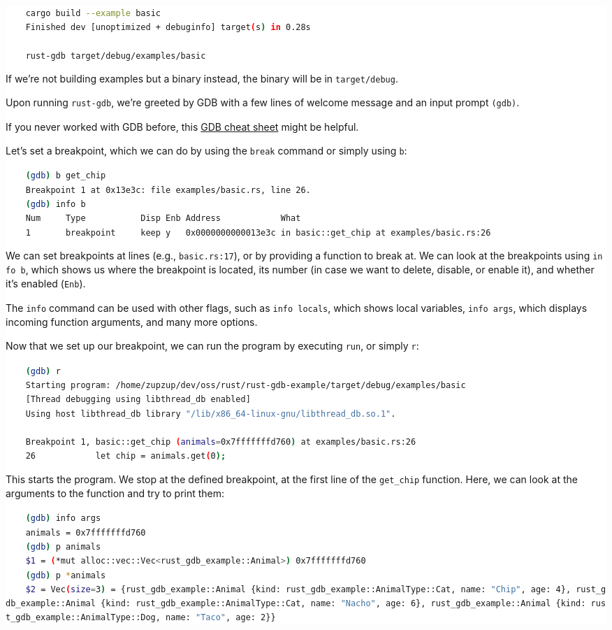 ```bash
    cargo build --example basic
    Finished dev [unoptimized + debuginfo] target(s) in 0.28s
    
    rust-gdb target/debug/examples/basic
```

If we’re not building examples but a binary instead, the binary will be in `target/debug`.

Upon running `rust-gdb`, we’re greeted by GDB with a few lines of welcome message and an input prompt `(gdb)`.

If you never worked with GDB before, this [GDB cheat sheet](https://darkdust.net/files/GDB%20Cheat%20Sheet.pdf) might be helpful.

Let’s set a breakpoint, which we can do by using the `break` command or simply using `b`:

```bash
    (gdb) b get_chip
    Breakpoint 1 at 0x13e3c: file examples/basic.rs, line 26.
    (gdb) info b
    Num     Type           Disp Enb Address            What
    1       breakpoint     keep y   0x0000000000013e3c in basic::get_chip at examples/basic.rs:26
```

We can set breakpoints at lines (e.g., `basic.rs:17`), or by providing a function to break at. We can look at the breakpoints using `info b`, which shows us where the breakpoint is located, its number (in case we want to delete, disable, or enable it), and whether it’s enabled (`Enb`).

The `info` command can be used with other flags, such as `info locals`, which shows local variables, `info args`, which displays incoming function arguments, and many more options.

Now that we set up our breakpoint, we can run the program by executing `run`, or simply `r`:

```bash
    (gdb) r
    Starting program: /home/zupzup/dev/oss/rust/rust-gdb-example/target/debug/examples/basic
    [Thread debugging using libthread_db enabled]
    Using host libthread_db library "/lib/x86_64-linux-gnu/libthread_db.so.1".
    
    Breakpoint 1, basic::get_chip (animals=0x7fffffffd760) at examples/basic.rs:26
    26            let chip = animals.get(0);
```

This starts the program. We stop at the defined breakpoint, at the first line of the `get_chip` function. Here, we can look at the arguments to the function and try to print them:

```bash
    (gdb) info args
    animals = 0x7fffffffd760
    (gdb) p animals
    $1 = (*mut alloc::vec::Vec<rust_gdb_example::Animal>) 0x7fffffffd760
    (gdb) p *animals
    $2 = Vec(size=3) = {rust_gdb_example::Animal {kind: rust_gdb_example::AnimalType::Cat, name: "Chip", age: 4}, rust_gdb_example::Animal {kind: rust_gdb_example::AnimalType::Cat, name: "Nacho", age: 6}, rust_gdb_example::Animal {kind: rust_gdb_example::AnimalType::Dog, name: "Taco", age: 2}}
```
